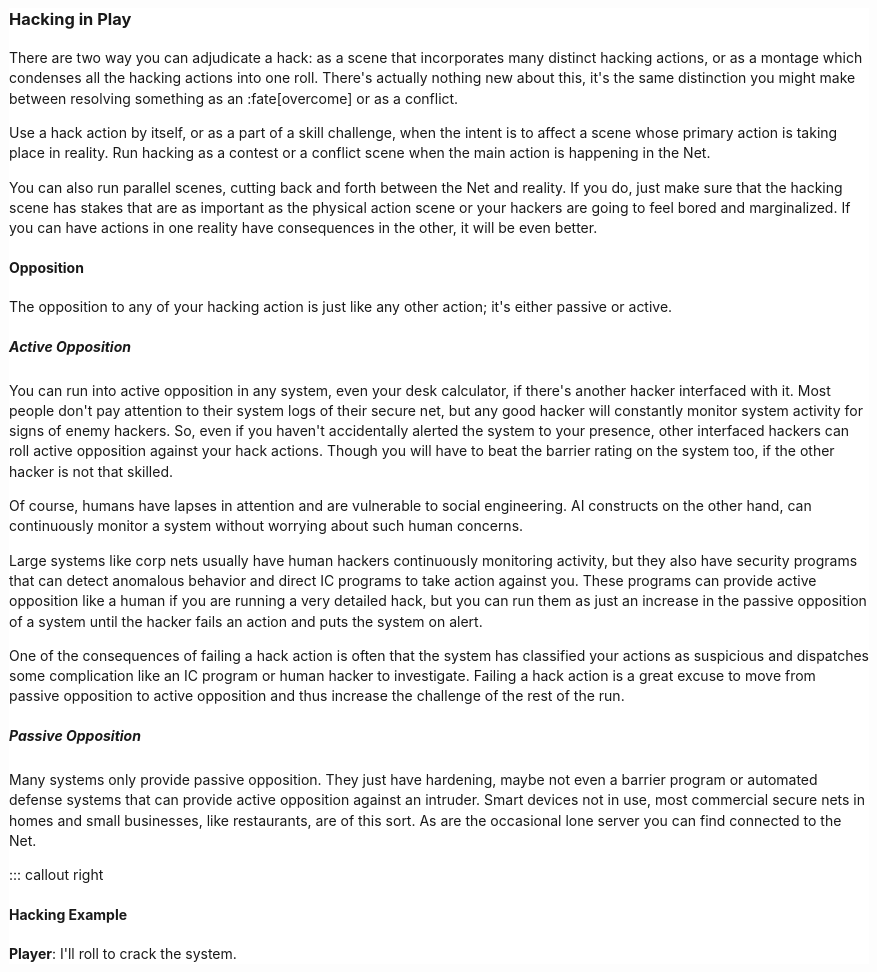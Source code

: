 ### Hacking in Play

There are two way you can adjudicate a hack: as a scene that incorporates many distinct hacking actions, or as a montage which condenses all the hacking actions into one roll. There's actually nothing new about this, it's the same distinction you might make between resolving something as an :fate[overcome] or as a conflict.

Use a hack action by itself, or as a part of a skill challenge, when the intent is to affect a scene whose primary action is taking place in reality. Run hacking as a contest or a conflict scene when the main action is happening in the Net.

You can also run parallel scenes, cutting back and forth between the Net and reality. If you do, just make sure that the hacking scene has stakes that are as important as the physical action scene or your hackers are going to feel bored and marginalized. If you can have actions in one reality have consequences in the other, it will be even better.

#### Opposition

The opposition to any of your hacking action is just like any other action; it's either passive or active.

##### Active Opposition

You can run into active opposition in any system, even your desk calculator, if there's another hacker interfaced with it. Most people don't pay attention to their system logs of their secure net, but any good hacker will constantly monitor system activity for signs of enemy hackers. So, even if you haven't accidentally alerted the system to your presence, other interfaced hackers can roll active opposition against your hack actions. Though you will have to beat the barrier rating on the system too, if the other hacker is not that skilled.

Of course, humans have lapses in attention and are vulnerable to social engineering. AI constructs on the other hand, can continuously monitor a system without worrying about such human concerns.

Large systems like corp nets usually have human hackers continuously monitoring activity, but they also have security programs that can detect anomalous behavior and direct IC programs to take action against you. These programs can provide active opposition like a human if you are running a very detailed hack, but you can run them as just an increase in the passive opposition of a system until the hacker fails an action and puts the system on alert.

One of the consequences of failing a hack action is often that the system has classified your actions as suspicious and dispatches some complication like an IC program or human hacker to investigate. Failing a hack action is a great excuse to move from passive opposition to active opposition and thus increase the challenge of the rest of the run.

##### Passive Opposition

Many systems only provide passive opposition. They just have hardening, maybe not even a barrier program or automated defense systems that can provide active opposition against an intruder. Smart devices not in use, most commercial secure nets in homes and small businesses, like restaurants, are of this sort. As are the occasional lone server you can find connected to the Net.

::: callout right
#### Hacking Example

**Player**: I'll roll to crack the system.
